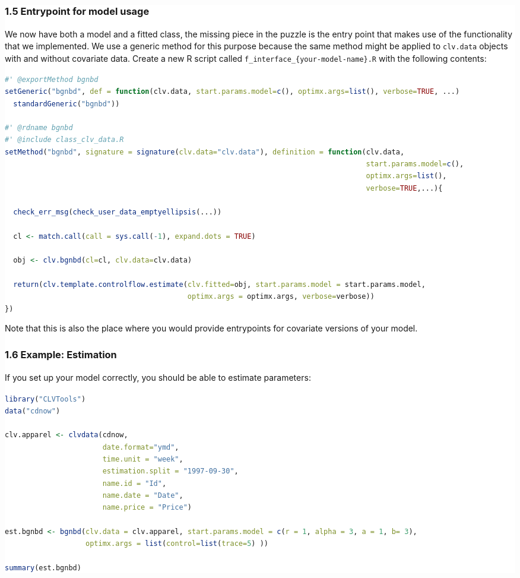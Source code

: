 ### <a name="1-5-entrypoint-model-usage"></a>1.5 Entrypoint for model usage
We now have both a model and a fitted class, the missing piece in the puzzle is the entry point that makes use of the functionality that we implemented. We use a generic method for this purpose because the same method might be applied to `clv.data` objects with and without covariate data. Create a new R script called `f_interface_{your-model-name}.R` with the following contents:

```R
#' @exportMethod bgnbd
setGeneric("bgnbd", def = function(clv.data, start.params.model=c(), optimx.args=list(), verbose=TRUE, ...)
  standardGeneric("bgnbd"))
  
#' @rdname bgnbd
#' @include class_clv_data.R
setMethod("bgnbd", signature = signature(clv.data="clv.data"), definition = function(clv.data,
                                                                                     start.params.model=c(),
                                                                                     optimx.args=list(),
                                                                                     verbose=TRUE,...){

  check_err_msg(check_user_data_emptyellipsis(...))

  cl <- match.call(call = sys.call(-1), expand.dots = TRUE)

  obj <- clv.bgnbd(cl=cl, clv.data=clv.data)

  return(clv.template.controlflow.estimate(clv.fitted=obj, start.params.model = start.params.model,
                                           optimx.args = optimx.args, verbose=verbose))
})
```
Note that this is also the place where you would provide entrypoints for covariate versions of your model.


### <a name="1-6-example-estimation"></a>1.6 Example: Estimation
If you set up your model correctly, you should be able to estimate parameters:
```R
library("CLVTools")
data("cdnow")

clv.apparel <- clvdata(cdnow,
                       date.format="ymd",
                       time.unit = "week",
                       estimation.split = "1997-09-30",
                       name.id = "Id",
                       name.date = "Date",
                       name.price = "Price")

est.bgnbd <- bgnbd(clv.data = clv.apparel, start.params.model = c(r = 1, alpha = 3, a = 1, b= 3),
                   optimx.args = list(control=list(trace=5) ))

summary(est.bgnbd)
```
